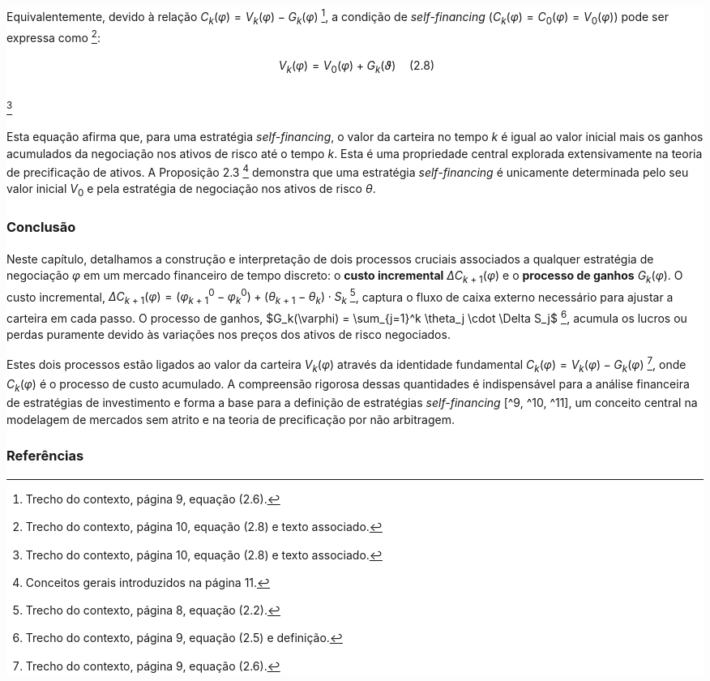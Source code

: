 Equivalentemente, devido à relação $C_k(\varphi) = V_k(\varphi) - G_k(\varphi)$ [^7], a condição de *self-financing* ($C_k(\varphi) = C_0(\varphi) = V_0(\varphi)$) pode ser expressa como [^11]:

$$\
V_k(\varphi) = V_0(\varphi) + G_k(\vartheta) \quad (2.8)
$$\
[^11]

Esta equação afirma que, para uma estratégia *self-financing*, o valor da carteira no tempo $k$ é igual ao valor inicial mais os ganhos acumulados da negociação nos ativos de risco até o tempo $k$. Esta é uma propriedade central explorada extensivamente na teoria de precificação de ativos. A Proposição 2.3 [^from p11] demonstra que uma estratégia *self-financing* é unicamente determinada pelo seu valor inicial $V_0$ e pela estratégia de negociação nos ativos de risco $\theta$.

### Conclusão

Neste capítulo, detalhamos a construção e interpretação de dois processos cruciais associados a qualquer estratégia de negociação $\varphi$ em um mercado financeiro de tempo discreto: o **custo incremental** $\Delta C_{k+1}(\varphi)$ e o **processo de ganhos** $G_k(\varphi)$. O custo incremental, $\Delta C_{k+1}(\varphi) = (\varphi_{k+1}^0 - \varphi_k^0) + (\theta_{k+1} - \theta_k) \cdot S_k$ [^1], captura o fluxo de caixa externo necessário para ajustar a carteira em cada passo. O processo de ganhos, $G_k(\varphi) = \sum_{j=1}^k \theta_j \cdot \Delta S_j$ [^6], acumula os lucros ou perdas puramente devido às variações nos preços dos ativos de risco negociados.

Estes dois processos estão ligados ao valor da carteira $V_k(\varphi)$ através da identidade fundamental $C_k(\varphi) = V_k(\varphi) - G_k(\varphi)$ [^7], onde $C_k(\varphi)$ é o processo de custo acumulado. A compreensão rigorosa dessas quantidades é indispensável para a análise financeira de estratégias de investimento e forma a base para a definição de estratégias *self-financing* [^9, ^10, ^11], um conceito central na modelagem de mercados sem atrito e na teoria de precificação por não arbitragem.

### Referências

[^1]: Trecho do contexto, página 8, equação (2.2).
[^2]: Trecho do contexto, página 8, equação (2.3).
[^3]: Trecho do contexto, página 8, parágrafo após (2.3).
[^4]: Trecho do contexto, página 9, equação (2.4).
[^5]: Trecho do contexto, página 9, parágrafo após (2.4).
[^6]: Trecho do contexto, página 9, equação (2.5) e definição.
[^7]: Trecho do contexto, página 9, equação (2.6).
[^8]: Trecho do contexto, página 9, linha após (2.6).
[^9]: Trecho do contexto, página 10, Definição de *self-financing*.
[^10]: Trecho do contexto, página 10, equação (2.7) e texto associado.
[^11]: Trecho do contexto, página 10, equação (2.8) e texto associado.
[^12]: Trecho do contexto, página 13, definição de *stopping time*.
[^13]: Trecho do contexto, página 13, relação entre previsibilidade de $\theta$ e *stopping time*.
[^14]: Trecho do contexto, página 16, motivação para estratégias admissíveis.
[^15]: Trecho do contexto, página 16, Definição de estratégias admissíveis.
[^16]: Trecho do contexto, página 18, Teorema 3.1.
[^17]: Trecho do contexto, página 19, nota sobre $G(\vartheta) = \vartheta \cdot S$.
[^18]: Trecho do contexto, página 20, Teorema 3.3.
[^from p5]: Conceitos gerais introduzidos na página 5.
[^from p6]: Conceitos gerais introduzidos na página 6.
[^from p7]: Conceitos gerais introduzidos na página 7.
[^from p8]: Conceitos gerais introduzidos na página 8.
[^from p10]: Conceitos gerais introduzidos na página 10.
[^from p11]: Conceitos gerais introduzidos na página 11.

